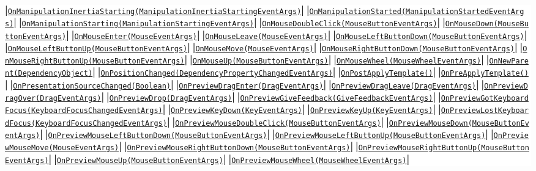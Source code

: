 |[`OnManipulationInertiaStarting(ManipulationInertiaStartingEventArgs)`](#onmanipulationinertiastartingmanipulationinertiastartingeventargs)|
|[`OnManipulationStarted(ManipulationStartedEventArgs)`](#onmanipulationstartedmanipulationstartedeventargs)|
|[`OnManipulationStarting(ManipulationStartingEventArgs)`](#onmanipulationstartingmanipulationstartingeventargs)|
|[`OnMouseDoubleClick(MouseButtonEventArgs)`](#onmousedoubleclickmousebuttoneventargs)|
|[`OnMouseDown(MouseButtonEventArgs)`](#onmousedownmousebuttoneventargs)|
|[`OnMouseEnter(MouseEventArgs)`](#onmouseentermouseeventargs)|
|[`OnMouseLeave(MouseEventArgs)`](#onmouseleavemouseeventargs)|
|[`OnMouseLeftButtonDown(MouseButtonEventArgs)`](#onmouseleftbuttondownmousebuttoneventargs)|
|[`OnMouseLeftButtonUp(MouseButtonEventArgs)`](#onmouseleftbuttonupmousebuttoneventargs)|
|[`OnMouseMove(MouseEventArgs)`](#onmousemovemouseeventargs)|
|[`OnMouseRightButtonDown(MouseButtonEventArgs)`](#onmouserightbuttondownmousebuttoneventargs)|
|[`OnMouseRightButtonUp(MouseButtonEventArgs)`](#onmouserightbuttonupmousebuttoneventargs)|
|[`OnMouseUp(MouseButtonEventArgs)`](#onmouseupmousebuttoneventargs)|
|[`OnMouseWheel(MouseWheelEventArgs)`](#onmousewheelmousewheeleventargs)|
|[`OnNewParent(DependencyObject)`](#onnewparentdependencyobject)|
|[`OnPositionChanged(DependencyPropertyChangedEventArgs)`](#onpositionchangeddependencypropertychangedeventargs)|
|[`OnPostApplyTemplate()`](#onpostapplytemplate)|
|[`OnPreApplyTemplate()`](#onpreapplytemplate)|
|[`OnPresentationSourceChanged(Boolean)`](#onpresentationsourcechangedboolean)|
|[`OnPreviewDragEnter(DragEventArgs)`](#onpreviewdragenterdrageventargs)|
|[`OnPreviewDragLeave(DragEventArgs)`](#onpreviewdragleavedrageventargs)|
|[`OnPreviewDragOver(DragEventArgs)`](#onpreviewdragoverdrageventargs)|
|[`OnPreviewDrop(DragEventArgs)`](#onpreviewdropdrageventargs)|
|[`OnPreviewGiveFeedback(GiveFeedbackEventArgs)`](#onpreviewgivefeedbackgivefeedbackeventargs)|
|[`OnPreviewGotKeyboardFocus(KeyboardFocusChangedEventArgs)`](#onpreviewgotkeyboardfocuskeyboardfocuschangedeventargs)|
|[`OnPreviewKeyDown(KeyEventArgs)`](#onpreviewkeydownkeyeventargs)|
|[`OnPreviewKeyUp(KeyEventArgs)`](#onpreviewkeyupkeyeventargs)|
|[`OnPreviewLostKeyboardFocus(KeyboardFocusChangedEventArgs)`](#onpreviewlostkeyboardfocuskeyboardfocuschangedeventargs)|
|[`OnPreviewMouseDoubleClick(MouseButtonEventArgs)`](#onpreviewmousedoubleclickmousebuttoneventargs)|
|[`OnPreviewMouseDown(MouseButtonEventArgs)`](#onpreviewmousedownmousebuttoneventargs)|
|[`OnPreviewMouseLeftButtonDown(MouseButtonEventArgs)`](#onpreviewmouseleftbuttondownmousebuttoneventargs)|
|[`OnPreviewMouseLeftButtonUp(MouseButtonEventArgs)`](#onpreviewmouseleftbuttonupmousebuttoneventargs)|
|[`OnPreviewMouseMove(MouseEventArgs)`](#onpreviewmousemovemouseeventargs)|
|[`OnPreviewMouseRightButtonDown(MouseButtonEventArgs)`](#onpreviewmouserightbuttondownmousebuttoneventargs)|
|[`OnPreviewMouseRightButtonUp(MouseButtonEventArgs)`](#onpreviewmouserightbuttonupmousebuttoneventargs)|
|[`OnPreviewMouseUp(MouseButtonEventArgs)`](#onpreviewmouseupmousebuttoneventargs)|
|[`OnPreviewMouseWheel(MouseWheelEventArgs)`](#onpreviewmousewheelmousewheeleventargs)|